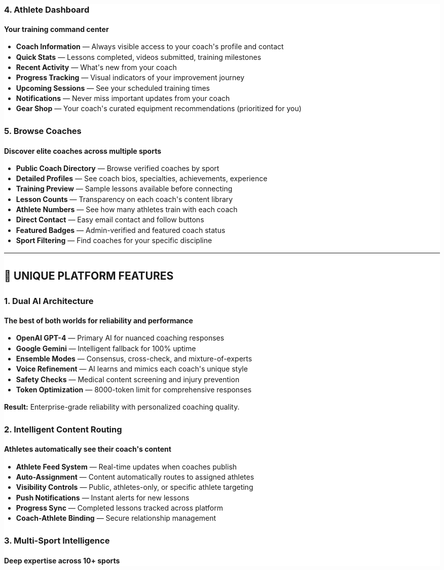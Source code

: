 ### **4. Athlete Dashboard**
**Your training command center**

- **Coach Information** — Always visible access to your coach's profile and contact
- **Quick Stats** — Lessons completed, videos submitted, training milestones
- **Recent Activity** — What's new from your coach
- **Progress Tracking** — Visual indicators of your improvement journey
- **Upcoming Sessions** — See your scheduled training times
- **Notifications** — Never miss important updates from your coach
- **Gear Shop** — Your coach's curated equipment recommendations (prioritized for you)

### **5. Browse Coaches**
**Discover elite coaches across multiple sports**

- **Public Coach Directory** — Browse verified coaches by sport
- **Detailed Profiles** — See coach bios, specialties, achievements, experience
- **Training Preview** — Sample lessons available before connecting
- **Lesson Counts** — Transparency on each coach's content library
- **Athlete Numbers** — See how many athletes train with each coach
- **Direct Contact** — Easy email contact and follow buttons
- **Featured Badges** — Admin-verified and featured coach status
- **Sport Filtering** — Find coaches for your specific discipline

---

## 🚀 **UNIQUE PLATFORM FEATURES**

### **1. Dual AI Architecture**
**The best of both worlds for reliability and performance**

- **OpenAI GPT-4** — Primary AI for nuanced coaching responses
- **Google Gemini** — Intelligent fallback for 100% uptime
- **Ensemble Modes** — Consensus, cross-check, and mixture-of-experts
- **Voice Refinement** — AI learns and mimics each coach's unique style
- **Safety Checks** — Medical content screening and injury prevention
- **Token Optimization** — 8000-token limit for comprehensive responses

**Result:** Enterprise-grade reliability with personalized coaching quality.

### **2. Intelligent Content Routing**
**Athletes automatically see their coach's content**

- **Athlete Feed System** — Real-time updates when coaches publish
- **Auto-Assignment** — Content automatically routes to assigned athletes
- **Visibility Controls** — Public, athletes-only, or specific athlete targeting
- **Push Notifications** — Instant alerts for new lessons
- **Progress Sync** — Completed lessons tracked across platform
- **Coach-Athlete Binding** — Secure relationship management

### **3. Multi-Sport Intelligence**
**Deep expertise across 10+ sports**
